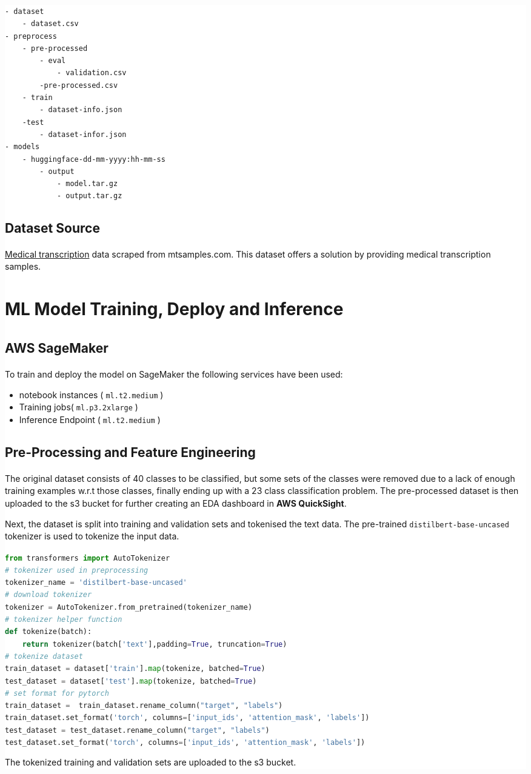 ```sh
- dataset
    - dataset.csv
- preprocess
    - pre-processed
        - eval
            - validation.csv
        -pre-processed.csv
    - train
        - dataset-info.json
    -test
        - dataset-infor.json
- models
    - huggingface-dd-mm-yyyy:hh-mm-ss
        - output
            - model.tar.gz
            - output.tar.gz
```
## Dataset Source
[Medical transcription](https://www.kaggle.com/datasets/tboyle10/medicaltranscriptions) data scraped from mtsamples.com. This dataset offers a solution by providing medical transcription samples.

# ML Model Training, Deploy and Inference
## AWS SageMaker
To train and deploy the model on SageMaker the following services have been used:
* notebook instances ( `ml.t2.medium` )
* Training jobs( `ml.p3.2xlarge` )
* Inference Endpoint ( `ml.t2.medium` )

## Pre-Processing and Feature Engineering

The original dataset consists of 40 classes to be classified, but some sets of the classes were removed due to a lack of enough training examples w.r.t those classes, finally ending up with a 23 class classification problem. The pre-processed dataset is then uploaded to the s3 bucket for further creating an EDA dashboard in **AWS QuickSight**.

Next, the dataset is split into training and validation sets and tokenised the text data. The pre-trained `distilbert-base-uncased` tokenizer is used to tokenize the input data.

```python
from transformers import AutoTokenizer
# tokenizer used in preprocessing
tokenizer_name = 'distilbert-base-uncased'
# download tokenizer
tokenizer = AutoTokenizer.from_pretrained(tokenizer_name)
# tokenizer helper function
def tokenize(batch):
    return tokenizer(batch['text'],padding=True, truncation=True)
# tokenize dataset
train_dataset = dataset['train'].map(tokenize, batched=True)
test_dataset = dataset['test'].map(tokenize, batched=True)
# set format for pytorch
train_dataset =  train_dataset.rename_column("target", "labels")
train_dataset.set_format('torch', columns=['input_ids', 'attention_mask', 'labels'])
test_dataset = test_dataset.rename_column("target", "labels")
test_dataset.set_format('torch', columns=['input_ids', 'attention_mask', 'labels'])
```
The tokenized training and validation sets are uploaded to the s3 bucket.
